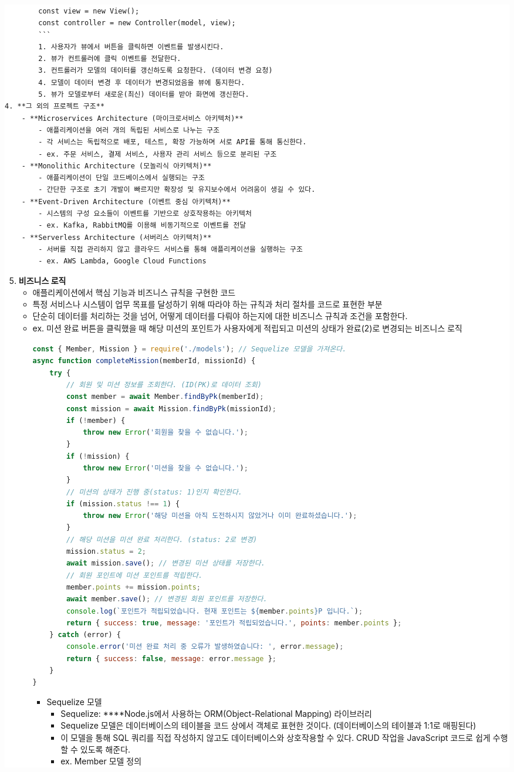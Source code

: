             const view = new View();
            const controller = new Controller(model, view);
            ```
            1. 사용자가 뷰에서 버튼을 클릭하면 이벤트를 발생시킨다. 
            2. 뷰가 컨트롤러에 클릭 이벤트를 전달한다. 
            3. 컨트롤러가 모델의 데이터를 갱신하도록 요청한다. (데이터 변경 요청)
            4. 모델이 데이터 변경 후 데이터가 변경되었음을 뷰에 통지한다. 
            5. 뷰가 모델로부터 새로운(최신) 데이터를 받아 화면에 갱신한다. 
    4. **그 외의 프로젝트 구조**
        - **Microservices Architecture (마이크로서비스 아키텍처)**
            - 애플리케이션을 여러 개의 독립된 서비스로 나누는 구조
            - 각 서비스는 독립적으로 배포, 테스트, 확장 가능하며 서로 API를 통해 통신한다.
            - ex. 주문 서비스, 결제 서비스, 사용자 관리 서비스 등으로 분리된 구조
        - **Monolithic Architecture (모놀리식 아키텍처)**
            - 애플리케이션이 단일 코드베이스에서 실행되는 구조
            - 간단한 구조로 초기 개발이 빠르지만 확장성 및 유지보수에서 어려움이 생길 수 있다.
        - **Event-Driven Architecture (이벤트 중심 아키텍처)**
            - 시스템의 구성 요소들이 이벤트를 기반으로 상호작용하는 아키텍처
            - ex. Kafka, RabbitMQ를 이용해 비동기적으로 이벤트를 전달
        - **Serverless Architecture (서버리스 아키텍처)**
            - 서버를 직접 관리하지 않고 클라우드 서비스를 통해 애플리케이션을 실행하는 구조
            - ex. AWS Lambda, Google Cloud Functions
5. **비즈니스 로직**
    - 애플리케이션에서 핵심 기능과 비즈니스 규칙을 구현한 코드
    - 특정 서비스나 시스템이 업무 목표를 달성하기 위해 따라야 하는 규칙과 처리 절차를 코드로 표현한 부분
    - 단순히 데이터를 처리하는 것을 넘어, 어떻게 데이터를 다뤄야 하는지에 대한 비즈니스 규칙과 조건을 포함한다.
    - ex. 미션 완료 버튼을 클릭했을 때 해당 미션의 포인트가 사용자에게 적립되고 미션의 상태가 완료(2)로 변경되는 비즈니스 로직
        ```jsx
        const { Member, Mission } = require('./models'); // Sequelize 모델을 가져온다. 
        async function completeMission(memberId, missionId) {
            try {
                // 회원 및 미션 정보를 조회한다. (ID(PK)로 데이터 조회)
                const member = await Member.findByPk(memberId);
                const mission = await Mission.findByPk(missionId); 
                if (!member) {
                    throw new Error('회원을 찾을 수 없습니다.');
                }
                if (!mission) {
                    throw new Error('미션을 찾을 수 없습니다.');
                }
                // 미션의 상태가 진행 중(status: 1)인지 확인한다.
                if (mission.status !== 1) {
                    throw new Error('해당 미션을 아직 도전하시지 않았거나 이미 완료하셨습니다.');
                }
                // 해당 미션을 미션 완료 처리한다. (status: 2로 변경)
                mission.status = 2;
                await mission.save(); // 변경된 미션 상태를 저장한다. 
                // 회원 포인트에 미션 포인트를 적립한다.
                member.points += mission.points;
                await member.save(); // 변경된 회원 포인트를 저장한다.
                console.log(`포인트가 적립되었습니다. 현재 포인트는 ${member.points}P 입니다.`);
                return { success: true, message: '포인트가 적립되었습니다.', points: member.points };
            } catch (error) {
                console.error('미션 완료 처리 중 오류가 발생하였습니다: ', error.message);
                return { success: false, message: error.message };
            }
        }
        ```
        - Sequelize 모델
            - Sequelize: ****Node.js에서 사용하는 ORM(Object-Relational Mapping) 라이브러리
            - Sequelize 모델은 데이터베이스의 테이블을 코드 상에서 객체로 표현한 것이다. (데이터베이스의 테이블과 1:1로 매핑된다)
            - 이 모델을 통해 SQL 쿼리를 직접 작성하지 않고도 데이터베이스와 상호작용할 수 있다. CRUD 작업을 JavaScript 코드로 쉽게 수행할 수 있도록 해준다.
            - ex. Member 모델 정의
                ```javascript
